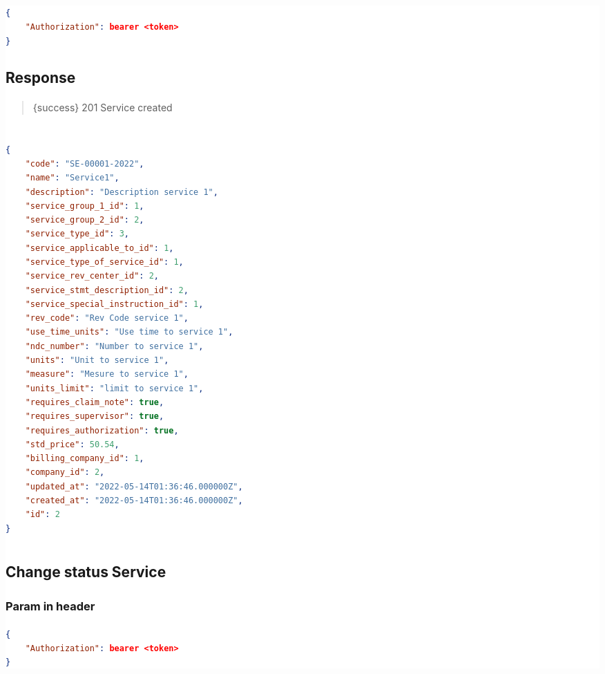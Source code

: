 ```json
{
    "Authorization": bearer <token>
}
```

## Response

> {success} 201 Service created


#

```json
{
    "code": "SE-00001-2022",
    "name": "Service1",
    "description": "Description service 1",
    "service_group_1_id": 1,
    "service_group_2_id": 2,
    "service_type_id": 3,
    "service_applicable_to_id": 1,
    "service_type_of_service_id": 1,
    "service_rev_center_id": 2,
    "service_stmt_description_id": 2,
    "service_special_instruction_id": 1,
    "rev_code": "Rev Code service 1",
    "use_time_units": "Use time to service 1",
    "ndc_number": "Number to service 1",
    "units": "Unit to service 1",
    "measure": "Mesure to service 1",
    "units_limit": "limit to service 1",
    "requires_claim_note": true,
    "requires_supervisor": true,
    "requires_authorization": true,
    "std_price": 50.54,
    "billing_company_id": 1,
    "company_id": 2,
    "updated_at": "2022-05-14T01:36:46.000000Z",
    "created_at": "2022-05-14T01:36:46.000000Z",
    "id": 2
}
```


#

<a name="change-status-service"></a>
## Change status Service


### Param in header

```json
{
    "Authorization": bearer <token>
}
```
